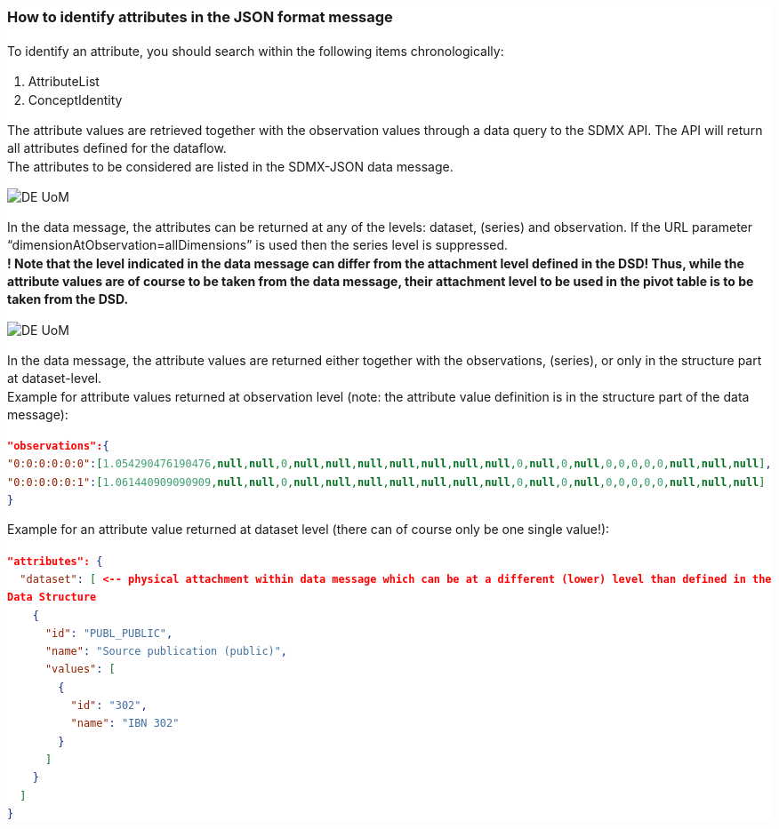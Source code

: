 
### How to identify attributes in the JSON format message
To identify an attribute, you should search within the following items chronologically:
1. AttributeList
2. ConceptIdentity

The attribute values are retrieved together with the observation values through a data query to the SDMX API. The API will return all attributes defined for the dataflow.  
The attributes to be considered are listed in the SDMX-JSON data message.

![DE UoM](/dotstatsuite-documentation/images/DE_UoM_6.png)

In the data message, the attributes can be returned at any of the levels: dataset, (series) and observation. If the URL parameter “dimensionAtObservation=allDimensions” is used then the series level is suppressed.  
**! Note that the level indicated in the data message can differ from the attachment level defined in the DSD! Thus, while the attribute values are of course to be taken from the data message, their attachment level to be used in the pivot table is to be taken from the DSD.**

![DE UoM](/dotstatsuite-documentation/images/DE_UoM_7.png)

In the data message, the attribute values are returned either together with the observations, (series), or only in the structure part at dataset-level.  
Example for attribute values returned at observation level (note: the attribute value definition is in the structure part of the data message):  

```json
"observations":{
"0:0:0:0:0:0":[1.054290476190476,null,null,0,null,null,null,null,null,null,null,0,null,0,null,0,0,0,0,0,null,null,null],
"0:0:0:0:0:1":[1.061440909090909,null,null,0,null,null,null,null,null,null,null,0,null,0,null,0,0,0,0,0,null,null,null]
}
```

Example for an attribute value returned at dataset level (there can of course only be one single value!):  

```json
"attributes": {
  "dataset": [ <-- physical attachment within data message which can be at a different (lower) level than defined in the Data Structure
    {
      "id": "PUBL_PUBLIC",
      "name": "Source publication (public)",
      "values": [
        {
          "id": "302",
          "name": "IBN 302"
        }
      ]
    }
  ]
}
```
